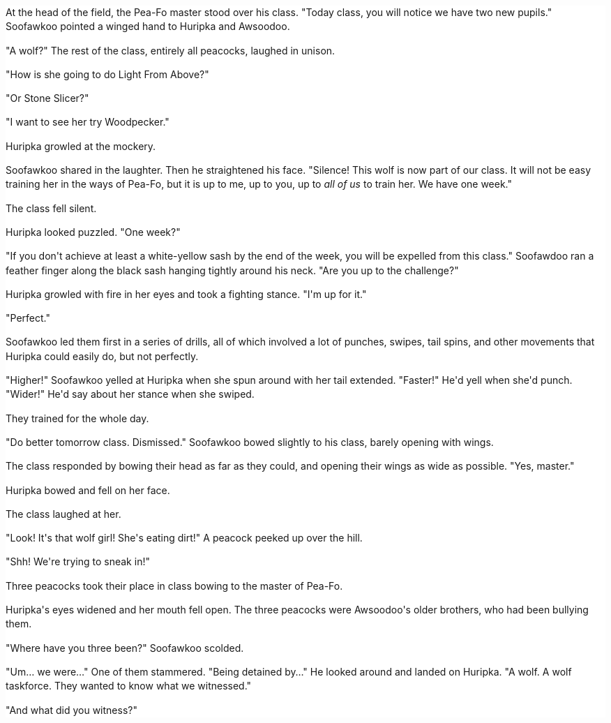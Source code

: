 At the head of the field, the Pea-Fo master stood over his class. "Today class, you will notice we have two new pupils." Soofawkoo pointed a winged hand to Huripka and Awsoodoo.

"A wolf?" The rest of the class, entirely all peacocks, laughed in unison.

"How is she going to do Light From Above?"

"Or Stone Slicer?"

"I want to see her try Woodpecker."

Huripka growled at the mockery.

Soofawkoo shared in the laughter. Then he straightened his face. "Silence! This wolf is now part of our class. It will not be easy training her in the ways of Pea-Fo, but it is up to me, up to you, up to *all of us* to train her. We have one week."

The class fell silent.

Huripka looked puzzled. "One week?"

"If you don't achieve at least a white-yellow sash by the end of the week, you will be expelled from this class." Soofawdoo ran a feather finger along the black sash hanging tightly around his neck. "Are you up to the challenge?"

Huripka growled with fire in her eyes and took a fighting stance. "I'm up for it."

"Perfect."

Soofawkoo led them first in a series of drills, all of which involved a lot of punches, swipes, tail spins, and other movements that Huripka could easily do, but not perfectly.

"Higher!" Soofawkoo yelled at Huripka when she spun around with her tail extended. "Faster!" He'd yell when she'd punch. "Wider!" He'd say about her stance when she swiped.

They trained for the whole day.

"Do better tomorrow class. Dismissed." Soofawkoo bowed slightly to his class, barely opening with wings.

The class responded by bowing their head as far as they could, and opening their wings as wide as possible. "Yes, master."

Huripka bowed and fell on her face.

The class laughed at her.

"Look! It's that wolf girl! She's eating dirt!" A peacock peeked up over the hill.

"Shh! We're trying to sneak in!"

Three peacocks took their place in class bowing to the master of Pea-Fo.

Huripka's eyes widened and her mouth fell open. The three peacocks were Awsoodoo's older brothers, who had been bullying them.

"Where have you three been?" Soofawkoo scolded.

"Um… we were…" One of them stammered. "Being detained by…" He looked around and landed on Huripka. "A wolf. A wolf taskforce. They wanted to know what we witnessed."

"And what did you witness?"
